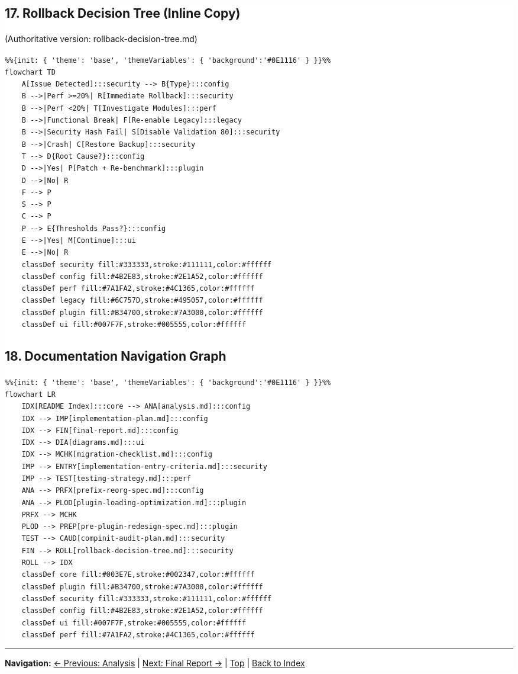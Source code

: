 ## 17. Rollback Decision Tree (Inline Copy)
(Authoritative version: rollback-decision-tree.md)
```mermaid
%%{init: { 'theme': 'base', 'themeVariables': { 'background':'#0E1116' } }}%%
flowchart TD
    A[Issue Detected]:::security --> B{Type}:::config
    B -->|Perf >=20%| R[Immediate Rollback]:::security
    B -->|Perf <20%| T[Investigate Modules]:::perf
    B -->|Functional Break| F[Re-enable Legacy]:::legacy
    B -->|Security Hash Fail| S[Disable Validation 80]:::security
    B -->|Crash| C[Restore Backup]:::security
    T --> D{Root Cause?}:::config
    D -->|Yes| P[Patch + Re-benchmark]:::plugin
    D -->|No| R
    F --> P
    S --> P
    C --> P
    P --> E{Thresholds Pass?}:::config
    E -->|Yes| M[Continue]:::ui
    E -->|No| R
    classDef security fill:#333333,stroke:#111111,color:#ffffff
    classDef config fill:#4B2E83,stroke:#2E1A52,color:#ffffff
    classDef perf fill:#7A1FA2,stroke:#4C1365,color:#ffffff
    classDef legacy fill:#6C757D,stroke:#495057,color:#ffffff
    classDef plugin fill:#B34700,stroke:#7A3000,color:#ffffff
    classDef ui fill:#007F7F,stroke:#005555,color:#ffffff
```

## 18. Documentation Navigation Graph
```mermaid
%%{init: { 'theme': 'base', 'themeVariables': { 'background':'#0E1116' } }}%%
flowchart LR
    IDX[README Index]:::core --> ANA[analysis.md]:::config
    IDX --> IMP[implementation-plan.md]:::config
    IDX --> FIN[final-report.md]:::config
    IDX --> DIA[diagrams.md]:::ui
    IDX --> MCHK[migration-checklist.md]:::config
    IMP --> ENTRY[implementation-entry-criteria.md]:::security
    IMP --> TEST[testing-strategy.md]:::perf
    ANA --> PRFX[prefix-reorg-spec.md]:::config
    ANA --> PLOD[plugin-loading-optimization.md]:::plugin
    PRFX --> MCHK
    PLOD --> PREP[pre-plugin-redesign-spec.md]:::plugin
    TEST --> CAUD[compinit-audit-plan.md]:::security
    FIN --> ROLL[rollback-decision-tree.md]:::security
    ROLL --> IDX
    classDef core fill:#003E7E,stroke:#002347,color:#ffffff
    classDef plugin fill:#B34700,stroke:#7A3000,color:#ffffff
    classDef security fill:#333333,stroke:#111111,color:#ffffff
    classDef config fill:#4B2E83,stroke:#2E1A52,color:#ffffff
    classDef ui fill:#007F7F,stroke:#005555,color:#ffffff
    classDef perf fill:#7A1FA2,stroke:#4C1365,color:#ffffff
```

---
**Navigation:** [← Previous: Analysis](analysis.md) | [Next: Final Report →](final-report.md) | [Top](#) | [Back to Index](../README.md)

